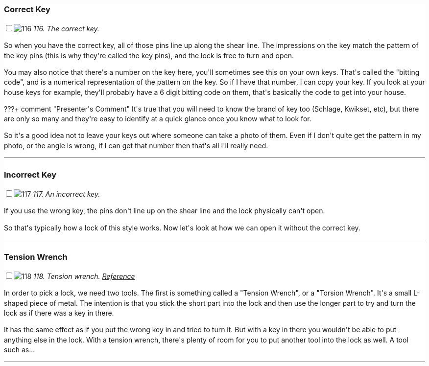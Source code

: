 
### Correct Key

<input type="checkbox" id="116" /><label for="116">![116](/slides/for_everyone_part_ii/for_everyone_part_ii.116.jpeg)</label>
_116. The correct key._

So when you have the correct key, all of those pins line up along the shear line. The impressions on the key match the pattern of the key pins (this is why they're called the key pins), and the lock is free to turn and open.

You may also notice that there's a number on the key here, you'll sometimes see this on your own keys. That's called the "bitting code", and is a numerical representation of the pattern on the key. So if I have that number, I can copy your key. If you look at your house keys for example, they'll probably have a 6 digit bitting code on them, that's basically the code to get into your house.

???+ comment "Presenter's Comment"
	It's true that you will need to know the brand of key too (Schlage, Kwikset, etc), but there are only so many and they're easy to identify at a quick glance once you know what to look for.

So it's a good idea not to leave your keys out where someone can take a photo of them. Even if I don't quite get the pattern in my photo, or the angle is wrong, if I can get that number then that's all I'll really need.

---

### Incorrect Key

<input type="checkbox" id="117" /><label for="117">![117](/slides/for_everyone_part_ii/for_everyone_part_ii.117.jpeg)</label>
_117. An incorrect key._

If you use the wrong key, the pins don't line up on the shear line and the lock physically can't open.

So that's typically how a lock of this style works. Now let's look at how we can open it without the correct key.

---

### Tension Wrench

<input type="checkbox" id="118" /><label for="118">![118](/slides/for_everyone_part_ii/for_everyone_part_ii.118.jpeg)</label>
_118. Tension wrench. [Reference](https://en.wikipedia.org/wiki/Lock_picking#Pin_tumbler_lock_picking)_

In order to pick a lock, we need two tools. The first is something called a "Tension Wrench", or a "Torsion Wrench". It's a small L-shaped piece of metal. The intention is that you stick the short part into the lock and then use the longer part to try and turn the lock as if there was a key in there.

It has the same effect as if you put the wrong key in and tried to turn it. But with a key in there you wouldn't be able to put anything else in the lock. With a tension wrench, there's plenty of room for you to put another tool into the lock as well. A tool such as...

---